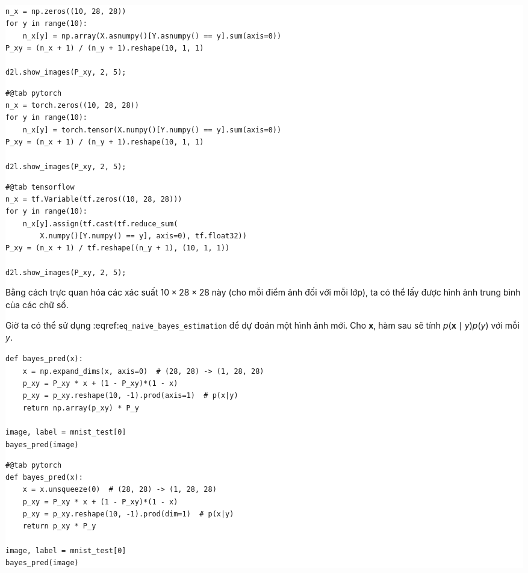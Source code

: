 
```{.python .input}
n_x = np.zeros((10, 28, 28))
for y in range(10):
    n_x[y] = np.array(X.asnumpy()[Y.asnumpy() == y].sum(axis=0))
P_xy = (n_x + 1) / (n_y + 1).reshape(10, 1, 1)

d2l.show_images(P_xy, 2, 5);
```

```{.python .input}
#@tab pytorch
n_x = torch.zeros((10, 28, 28))
for y in range(10):
    n_x[y] = torch.tensor(X.numpy()[Y.numpy() == y].sum(axis=0))
P_xy = (n_x + 1) / (n_y + 1).reshape(10, 1, 1)

d2l.show_images(P_xy, 2, 5);
```

```{.python .input}
#@tab tensorflow
n_x = tf.Variable(tf.zeros((10, 28, 28)))
for y in range(10):
    n_x[y].assign(tf.cast(tf.reduce_sum(
        X.numpy()[Y.numpy() == y], axis=0), tf.float32))
P_xy = (n_x + 1) / tf.reshape((n_y + 1), (10, 1, 1))

d2l.show_images(P_xy, 2, 5);
```





Bằng cách trực quan hóa các xác suất $10\times 28\times 28$ này (cho mỗi điểm ảnh đối với mỗi lớp), ta có thể lấy được hình ảnh trung bình của các chữ số.




Giờ ta có thể sử dụng :eqref:`eq_naive_bayes_estimation` để dự đoán một hình ảnh mới.
Cho $\mathbf x$, hàm sau sẽ tính $p(\mathbf x \mid y)p(y)$ với mỗi $y$.

```{.python .input}
def bayes_pred(x):
    x = np.expand_dims(x, axis=0)  # (28, 28) -> (1, 28, 28)
    p_xy = P_xy * x + (1 - P_xy)*(1 - x)
    p_xy = p_xy.reshape(10, -1).prod(axis=1)  # p(x|y)
    return np.array(p_xy) * P_y

image, label = mnist_test[0]
bayes_pred(image)
```

```{.python .input}
#@tab pytorch
def bayes_pred(x):
    x = x.unsqueeze(0)  # (28, 28) -> (1, 28, 28)
    p_xy = P_xy * x + (1 - P_xy)*(1 - x)
    p_xy = p_xy.reshape(10, -1).prod(dim=1)  # p(x|y)
    return p_xy * P_y

image, label = mnist_test[0]
bayes_pred(image)
```
